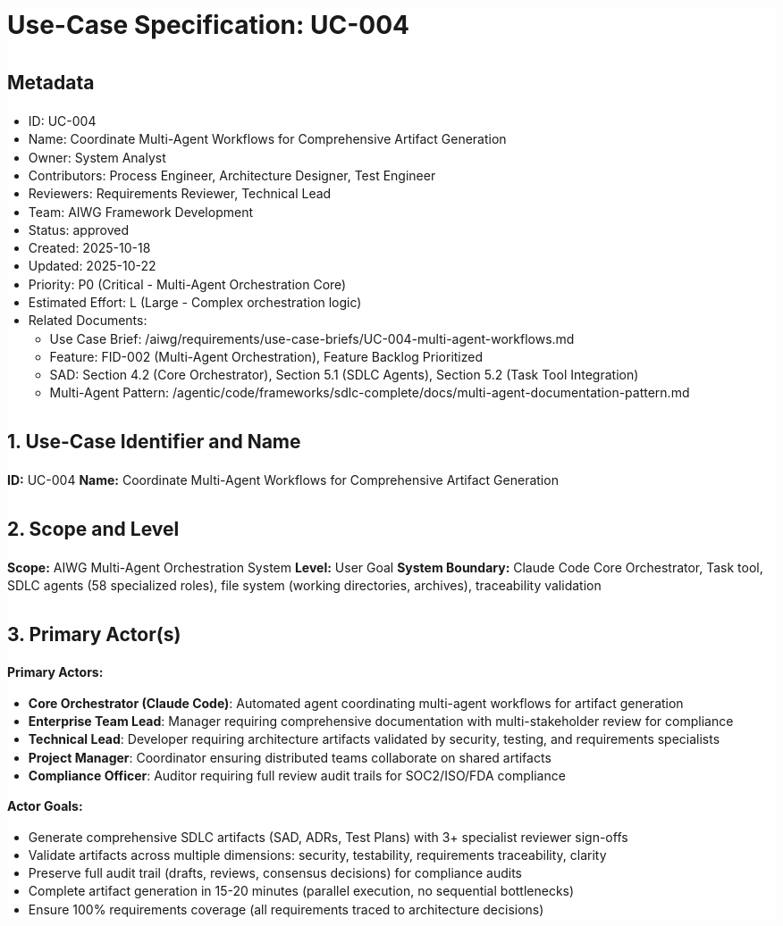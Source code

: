# Use-Case Specification: UC-004

## Metadata

- ID: UC-004
- Name: Coordinate Multi-Agent Workflows for Comprehensive Artifact Generation
- Owner: System Analyst
- Contributors: Process Engineer, Architecture Designer, Test Engineer
- Reviewers: Requirements Reviewer, Technical Lead
- Team: AIWG Framework Development
- Status: approved
- Created: 2025-10-18
- Updated: 2025-10-22
- Priority: P0 (Critical - Multi-Agent Orchestration Core)
- Estimated Effort: L (Large - Complex orchestration logic)
- Related Documents:
  - Use Case Brief: /aiwg/requirements/use-case-briefs/UC-004-multi-agent-workflows.md
  - Feature: FID-002 (Multi-Agent Orchestration), Feature Backlog Prioritized
  - SAD: Section 4.2 (Core Orchestrator), Section 5.1 (SDLC Agents), Section 5.2 (Task Tool Integration)
  - Multi-Agent Pattern: /agentic/code/frameworks/sdlc-complete/docs/multi-agent-documentation-pattern.md

## 1. Use-Case Identifier and Name

**ID:** UC-004
**Name:** Coordinate Multi-Agent Workflows for Comprehensive Artifact Generation

## 2. Scope and Level

**Scope:** AIWG Multi-Agent Orchestration System
**Level:** User Goal
**System Boundary:** Claude Code Core Orchestrator, Task tool, SDLC agents (58 specialized roles), file system (working directories, archives), traceability validation

## 3. Primary Actor(s)

**Primary Actors:**
- **Core Orchestrator (Claude Code)**: Automated agent coordinating multi-agent workflows for artifact generation
- **Enterprise Team Lead**: Manager requiring comprehensive documentation with multi-stakeholder review for compliance
- **Technical Lead**: Developer requiring architecture artifacts validated by security, testing, and requirements specialists
- **Project Manager**: Coordinator ensuring distributed teams collaborate on shared artifacts
- **Compliance Officer**: Auditor requiring full review audit trails for SOC2/ISO/FDA compliance

**Actor Goals:**
- Generate comprehensive SDLC artifacts (SAD, ADRs, Test Plans) with 3+ specialist reviewer sign-offs
- Validate artifacts across multiple dimensions: security, testability, requirements traceability, clarity
- Preserve full audit trail (drafts, reviews, consensus decisions) for compliance audits
- Complete artifact generation in 15-20 minutes (parallel execution, no sequential bottlenecks)
- Ensure 100% requirements coverage (all requirements traced to architecture decisions)
